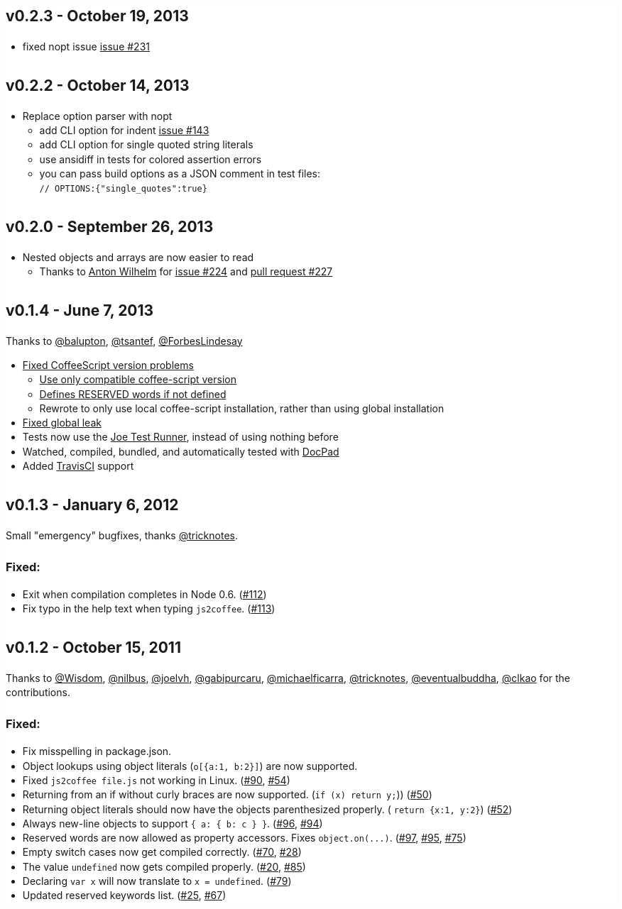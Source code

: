 v0.2.3 - October 19, 2013
--------------------
- fixed nopt issue [issue #231](https://github.com/rstacruz/js2coffee/issues/231)

v0.2.2 - October 14, 2013
--------------------
- Replace option parser with nopt
  - add CLI option for indent [issue #143](https://github.com/rstacruz/js2coffee/issues/143)
  - add CLI option for single quoted string literals
  - use ansidiff in tests for colored assertion errors
  - you can pass build options as a JSON comment in test files:  
    `// OPTIONS:{"single_quotes":true}`

v0.2.0 - September 26, 2013
--------------------

- Nested objects and arrays are now easier to read
  - Thanks to [Anton Wilhelm](https://github.com/timaschew) for [issue #224](https://github.com/rstacruz/js2coffee/issues/224) and [pull request #227](https://github.com/rstacruz/js2coffee/pull/227)


v0.1.4 - June 7, 2013
--------------------

Thanks to [@balupton], [@tsantef], [@ForbesLindesay]

- [Fixed CoffeeScript version problems](https://github.com/rstacruz/js2coffee/issues/189)
  - [Use only compatible coffee-script version](https://github.com/rstacruz/js2coffee/pull/196)
  - [Defines RESERVED words if not defined](https://github.com/rstacruz/js2coffee/pull/194)
  - Rewrote to only use local coffee-script installation, rather than using global installation
- [Fixed global leak](https://github.com/rstacruz/js2coffee/pull/174)
- Tests now use the [Joe Test Runner](https://github.com/bevry/joe), instead of using nothing before
- Watched, compiled, bundled, and automatically tested with [DocPad](http://docpad.org/)
- Added [TravisCI](https://travis-ci.org/) support


v0.1.3 - January 6, 2012
--------------------

Small "emergency" bugfixes, thanks [@tricknotes].

### Fixed:
 * Exit when compilation completes in Node 0.6. ([#112])
 * Fix typo in the help text when typing `js2coffee`. ([#113])


v0.1.2 - October 15, 2011
---------------------

Thanks to [@Wisdom], [@nilbus], [@joelvh], [@gabipurcaru], [@michaelficarra], [@tricknotes],
[@eventualbuddha], [@clkao] for the contributions.

### Fixed:
  * Fix misspelling in package.json.
  * Object lookups using object literals (`o[{a:1, b:2}]`) are now supported.
  * Fixed `js2coffee file.js` not working in Linux. ([#90], [#54])
  * Returning from an if without curly braces are now supported. (`if (x) return
      y;`)) ([#50])
  * Returning object literals should now have the objects parenthesized
    properly.  ( `return {x:1, y:2}`) ([#52])
  * Always new-line objects to support `{ a: { b: c } }`. ([#96], [#94])
  * Reserved words are now allowed as property accessors. Fixes
    `object.on(...)`. ([#97], [#95], [#75])
  * Empty switch cases now get compiled correctly. ([#70], [#28])
  * The value `undefined` now gets compiled properly. ([#20], [#85])
  * Declaring `var x` will now translate to `x = undefined`. ([#79])
  * Updated reserved keywords list. ([#25], [#67])

[#383]: https://github.com/js2coffee/js2coffee/issues/383
[@ariya]: https://github.com/ariya
[v2.0.5]: https://github.com/js2coffee/js2coffee/compare/v2.0.4...v2.0.5
[fixed]: https://github.com/js2coffee/js2coffee/issues?q=label%3A%22fixed+in+2.0%22+is%3Aclosed
[#373]: https://github.com/js2coffee/js2coffee/issues/373
[#351]: https://github.com/js2coffee/js2coffee/issues/351
[#348]: https://github.com/js2coffee/js2coffee/issues/348
[#343]: https://github.com/js2coffee/js2coffee/issues/343
[#339]: https://github.com/js2coffee/js2coffee/issues/339
[#347]: https://github.com/js2coffee/js2coffee/issues/347
[#345]: https://github.com/js2coffee/js2coffee/issues/345
[#233]: https://github.com/js2coffee/js2coffee/issues/233
[#252]: https://github.com/js2coffee/js2coffee/issues/252
[#48]: https://github.com/js2coffee/js2coffee/issues/48
[#240]: https://github.com/js2coffee/js2coffee/issues/240
[#141]: https://github.com/js2coffee/js2coffee/issues/141
[#182]: https://github.com/js2coffee/js2coffee/issues/182
[#116]: https://github.com/js2coffee/js2coffee/issues/116
[#112]: https://github.com/js2coffee/js2coffee/issues/112
[#113]: https://github.com/js2coffee/js2coffee/issues/113
[#90]: https://github.com/js2coffee/js2coffee/issues/90
[#54]: https://github.com/js2coffee/js2coffee/issues/54
[#50]: https://github.com/js2coffee/js2coffee/issues/50
[#52]: https://github.com/js2coffee/js2coffee/issues/52
[#96]: https://github.com/js2coffee/js2coffee/issues/96
[#94]: https://github.com/js2coffee/js2coffee/issues/94
[#97]: https://github.com/js2coffee/js2coffee/issues/97
[#95]: https://github.com/js2coffee/js2coffee/issues/95
[#75]: https://github.com/js2coffee/js2coffee/issues/75
[#70]: https://github.com/js2coffee/js2coffee/issues/70
[#28]: https://github.com/js2coffee/js2coffee/issues/28
[#20]: https://github.com/js2coffee/js2coffee/issues/20
[#85]: https://github.com/js2coffee/js2coffee/issues/85
[#79]: https://github.com/js2coffee/js2coffee/issues/79
[#25]: https://github.com/js2coffee/js2coffee/issues/25
[#67]: https://github.com/js2coffee/js2coffee/issues/67
[#30]: https://github.com/js2coffee/js2coffee/issues/30
[#81]: https://github.com/js2coffee/js2coffee/issues/81
[#88]: https://github.com/js2coffee/js2coffee/issues/88
[#29]: https://github.com/js2coffee/js2coffee/issues/29
[#63]: https://github.com/js2coffee/js2coffee/issues/63
[#19]: https://github.com/js2coffee/js2coffee/issues/19
[#51]: https://github.com/js2coffee/js2coffee/issues/51
[#55]: https://github.com/js2coffee/js2coffee/issues/55
[#32]: https://github.com/js2coffee/js2coffee/issues/32
[#42]: https://github.com/js2coffee/js2coffee/issues/42
[#31]: https://github.com/js2coffee/js2coffee/issues/31
[#24]: https://github.com/js2coffee/js2coffee/issues/24
[#46]: https://github.com/js2coffee/js2coffee/issues/46
[#45]: https://github.com/js2coffee/js2coffee/issues/45
[#47]: https://github.com/js2coffee/js2coffee/issues/47
[#8]: https://github.com/js2coffee/js2coffee/issues/8
[#27]: https://github.com/js2coffee/js2coffee/issues/27
[#17]: https://github.com/js2coffee/js2coffee/issues/17
[#35]: https://github.com/js2coffee/js2coffee/issues/35
[#16]: https://github.com/js2coffee/js2coffee/issues/16
[#13]: https://github.com/js2coffee/js2coffee/issues/13
[#14]: https://github.com/js2coffee/js2coffee/issues/14
[#15]: https://github.com/js2coffee/js2coffee/issues/15
[#10]: https://github.com/js2coffee/js2coffee/issues/10
[#9]: https://github.com/js2coffee/js2coffee/issues/9
[@balupton]: https://github.com/balupton
[@tsantef]: https://github.com/tsantef
[@ForbesLindesay]: https://github.com/ForbesLindesay
[@tricknotes]: https://github.com/tricknotes
[@Wisdom]: https://github.com/Wisdom
[@nilbus]: https://github.com/nilbus
[@joelvh]: https://github.com/joelvh
[@gabipurcaru]: https://github.com/gabipurcaru
[@michaelficarra]: https://github.com/michaelficarra
[@eventualbuddha]: https://github.com/eventualbuddha
[@clkao]: https://github.com/clkao
[v2.0.4]: https://github.com/js2coffee/js2coffee/compare/v2.0.3...v2.0.4
[v2.0.3]: https://github.com/js2coffee/js2coffee/compare/v2.0.2...v2.0.3
[v2.0.2]: https://github.com/js2coffee/js2coffee/compare/v2.0.1...v2.0.2
[v2.0.1]: https://github.com/js2coffee/js2coffee/compare/v2.0.0...v2.0.1
[#355]: https://github.com/js2coffee/js2coffee/issues/355
[#356]: https://github.com/js2coffee/js2coffee/issues/356
[@snowyu]: https://github.com/snowyu